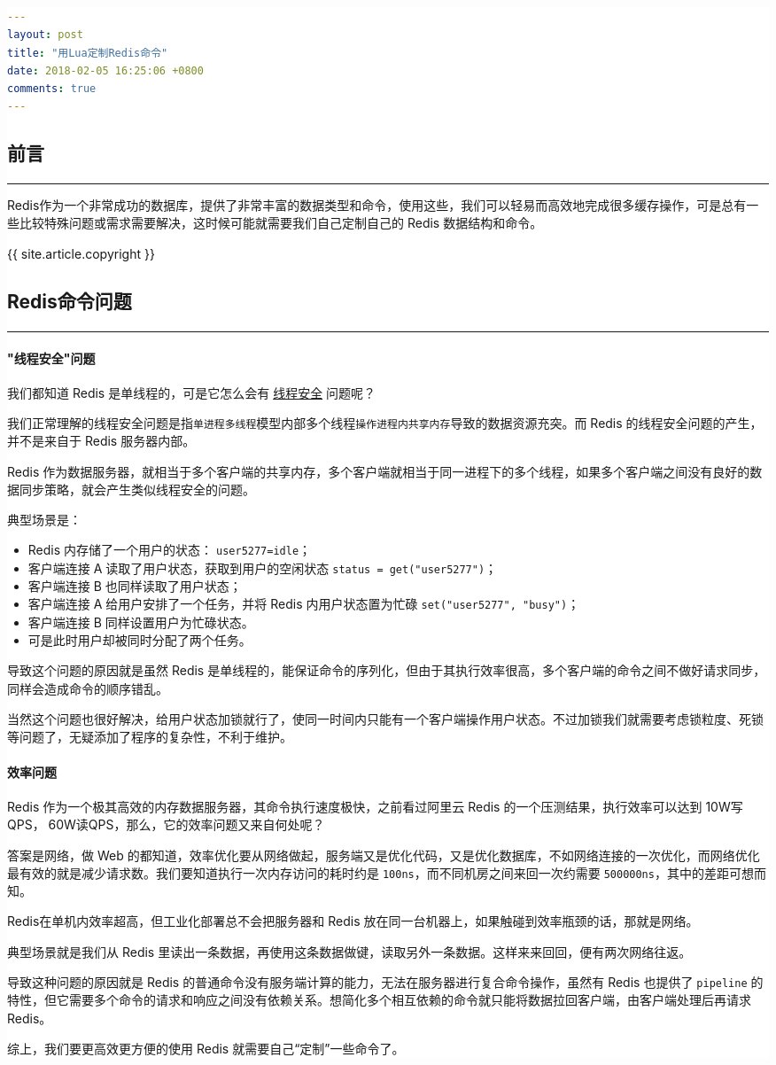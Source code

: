 ```yaml
---
layout: post
title: "用Lua定制Redis命令"
date: 2018-02-05 16:25:06 +0800
comments: true
---
```


## 前言
---
Redis作为一个非常成功的数据库，提供了非常丰富的数据类型和命令，使用这些，我们可以轻易而高效地完成很多缓存操作，可是总有一些比较特殊问题或需求需要解决，这时候可能就需要我们自己定制自己的 Redis 数据结构和命令。

{{ site.article.copyright }}

## Redis命令问题
---
#### "线程安全"问题
我们都知道 Redis 是单线程的，可是它怎么会有 [线程安全](https://zh.wikipedia.org/wiki/%E7%BA%BF%E7%A8%8B%E5%AE%89%E5%85%A8) 问题呢？

我们正常理解的线程安全问题是指`单进程多线程`模型内部多个线程`操作进程内共享内存`导致的数据资源充突。而 Redis 的线程安全问题的产生，并不是来自于 Redis 服务器内部。

Redis 作为数据服务器，就相当于多个客户端的共享内存，多个客户端就相当于同一进程下的多个线程，如果多个客户端之间没有良好的数据同步策略，就会产生类似线程安全的问题。

典型场景是：

- Redis 内存储了一个用户的状态： `user5277=idle`；
- 客户端连接 A 读取了用户状态，获取到用户的空闲状态 `status = get("user5277")`；
- 客户端连接 B 也同样读取了用户状态；
- 客户端连接 A 给用户安排了一个任务，并将 Redis 内用户状态置为忙碌 `set("user5277", "busy")`；
- 客户端连接 B 同样设置用户为忙碌状态。
- 可是此时用户却被同时分配了两个任务。

导致这个问题的原因就是虽然 Redis 是单线程的，能保证命令的序列化，但由于其执行效率很高，多个客户端的命令之间不做好请求同步，同样会造成命令的顺序错乱。

当然这个问题也很好解决，给用户状态加锁就行了，使同一时间内只能有一个客户端操作用户状态。不过加锁我们就需要考虑锁粒度、死锁等问题了，无疑添加了程序的复杂性，不利于维护。

#### 效率问题
Redis 作为一个极其高效的内存数据服务器，其命令执行速度极快，之前看过阿里云 Redis 的一个压测结果，执行效率可以达到 10W写QPS， 60W读QPS，那么，它的效率问题又来自何处呢？

答案是网络，做 Web 的都知道，效率优化要从网络做起，服务端又是优化代码，又是优化数据库，不如网络连接的一次优化，而网络优化最有效的就是减少请求数。我们要知道执行一次内存访问的耗时约是 `100ns`，而不同机房之间来回一次约需要 `500000ns`，其中的差距可想而知。

Redis在单机内效率超高，但工业化部署总不会把服务器和 Redis 放在同一台机器上，如果触碰到效率瓶颈的话，那就是网络。

典型场景就是我们从 Redis 里读出一条数据，再使用这条数据做键，读取另外一条数据。这样来来回回，便有两次网络往返。

导致这种问题的原因就是 Redis 的普通命令没有服务端计算的能力，无法在服务器进行复合命令操作，虽然有 Redis 也提供了 `pipeline` 的特性，但它需要多个命令的请求和响应之间没有依赖关系。想简化多个相互依赖的命令就只能将数据拉回客户端，由客户端处理后再请求 Redis。

综上，我们要更高效更方便的使用 Redis 就需要自己“定制”一些命令了。

